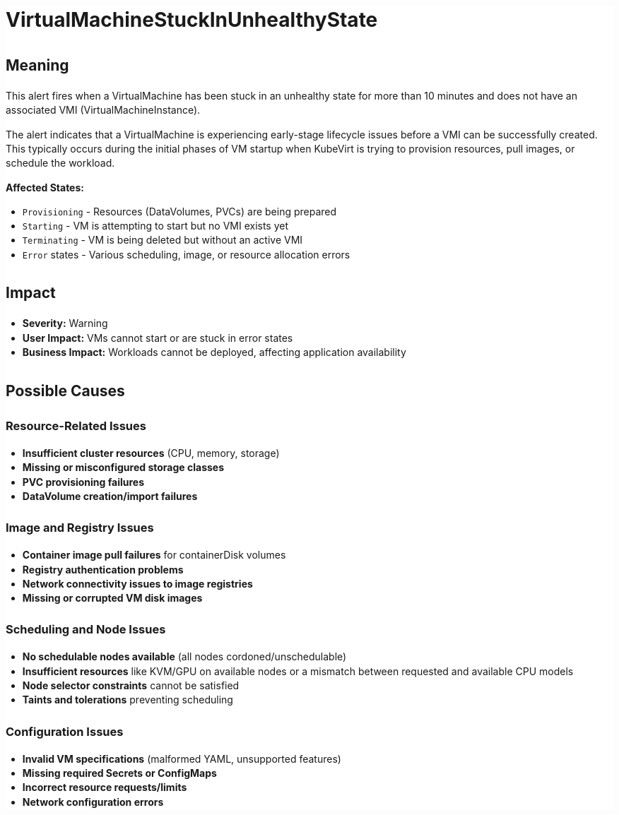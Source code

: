 # VirtualMachineStuckInUnhealthyState

## Meaning

This alert fires when a VirtualMachine has been stuck in an unhealthy state
for more than 10 minutes and does not have an associated VMI
(VirtualMachineInstance).

The alert indicates that a VirtualMachine is experiencing early-stage
lifecycle issues before a VMI can be successfully created.
This typically occurs during the initial phases of VM startup when KubeVirt
is trying to provision resources, pull images, or schedule the workload.

**Affected States:**
- `Provisioning` - Resources (DataVolumes, PVCs) are being prepared
- `Starting` - VM is attempting to start but no VMI exists yet
- `Terminating` - VM is being deleted but without an active VMI
- `Error` states - Various scheduling, image, or resource allocation errors

## Impact

- **Severity:** Warning
- **User Impact:** VMs cannot start or are stuck in error states
- **Business Impact:** Workloads cannot be deployed, affecting application
  availability

## Possible Causes

### Resource-Related Issues
- **Insufficient cluster resources** (CPU, memory, storage)
- **Missing or misconfigured storage classes**
- **PVC provisioning failures**
- **DataVolume creation/import failures**

### Image and Registry Issues
- **Container image pull failures** for containerDisk volumes
- **Registry authentication problems**
- **Network connectivity issues to image registries**
- **Missing or corrupted VM disk images**

### Scheduling and Node Issues
- **No schedulable nodes available** (all nodes cordoned/unschedulable)
- **Insufficient resources** like KVM/GPU on available nodes or a
  mismatch between requested and available CPU models
- **Node selector constraints** cannot be satisfied
- **Taints and tolerations** preventing scheduling

### Configuration Issues
- **Invalid VM specifications** (malformed YAML, unsupported
  features)
- **Missing required Secrets or ConfigMaps**
- **Incorrect resource requests/limits**
- **Network configuration errors**
